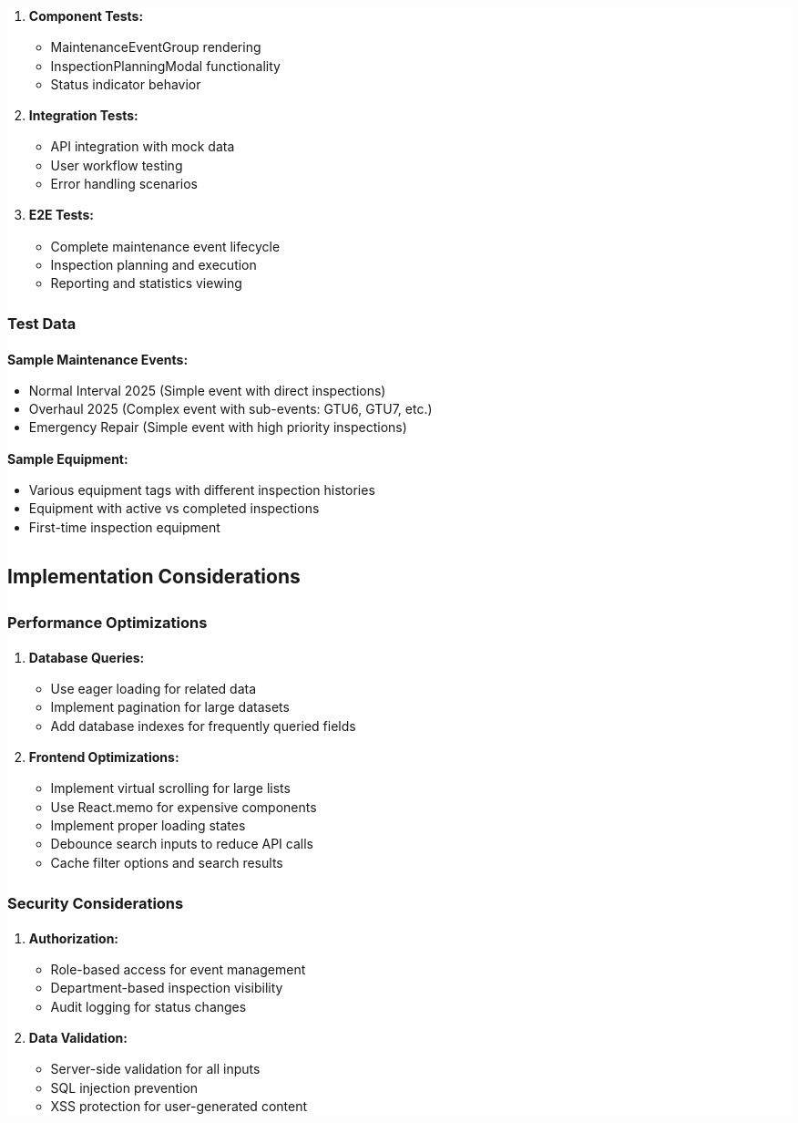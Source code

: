 1. **Component Tests:**
   - MaintenanceEventGroup rendering
   - InspectionPlanningModal functionality
   - Status indicator behavior

2. **Integration Tests:**
   - API integration with mock data
   - User workflow testing
   - Error handling scenarios

3. **E2E Tests:**
   - Complete maintenance event lifecycle
   - Inspection planning and execution
   - Reporting and statistics viewing

### Test Data

**Sample Maintenance Events:**
- Normal Interval 2025 (Simple event with direct inspections)
- Overhaul 2025 (Complex event with sub-events: GTU6, GTU7, etc.)
- Emergency Repair (Simple event with high priority inspections)

**Sample Equipment:**
- Various equipment tags with different inspection histories
- Equipment with active vs completed inspections
- First-time inspection equipment

## Implementation Considerations

### Performance Optimizations

1. **Database Queries:**
   - Use eager loading for related data
   - Implement pagination for large datasets
   - Add database indexes for frequently queried fields

2. **Frontend Optimizations:**
   - Implement virtual scrolling for large lists
   - Use React.memo for expensive components
   - Implement proper loading states
   - Debounce search inputs to reduce API calls
   - Cache filter options and search results

### Security Considerations

1. **Authorization:**
   - Role-based access for event management
   - Department-based inspection visibility
   - Audit logging for status changes

2. **Data Validation:**
   - Server-side validation for all inputs
   - SQL injection prevention
   - XSS protection for user-generated content
